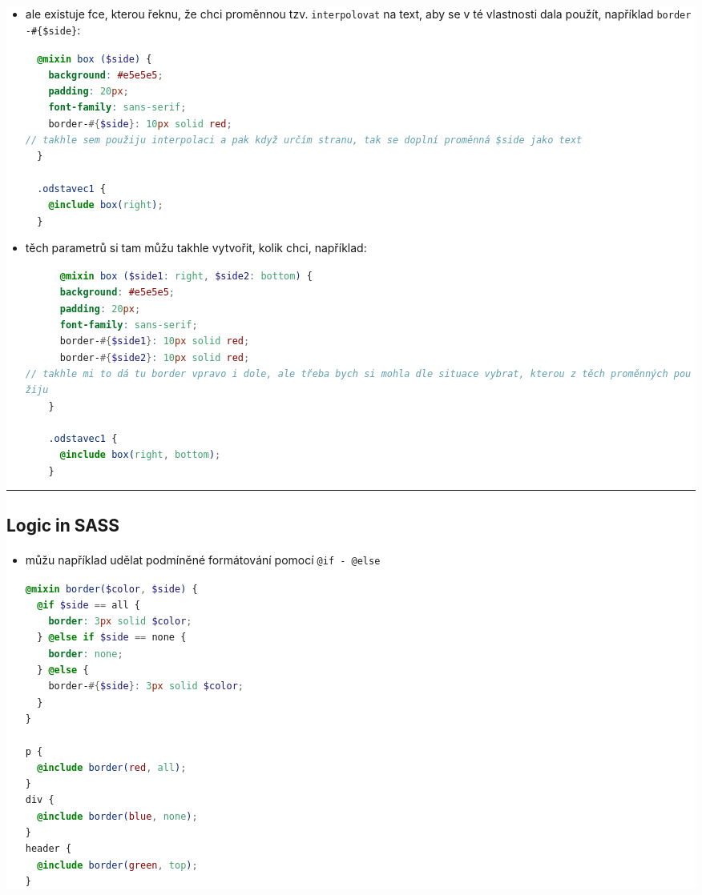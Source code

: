 * ale existuje fce, kterou řeknu, že chci proměnnou tzv. `interpolovat` na text, aby se v té vlastnosti dala použít, například `border-#{$side}`:

  ``` scss
    @mixin box ($side) {
      background: #e5e5e5;
      padding: 20px;
      font-family: sans-serif;
      border-#{$side}: 10px solid red;
  // takhle sem použiju interpolaci a pak když určím stranu, tak se doplní proměnná $side jako text
    }

    .odstavec1 {
      @include box(right);
    }    
  ```
* těch parametrů si tam můžu takhle vytvořit, kolik chci, například:
  ``` scss
        @mixin box ($side1: right, $side2: bottom) {
        background: #e5e5e5;
        padding: 20px;
        font-family: sans-serif;
        border-#{$side1}: 10px solid red;
        border-#{$side2}: 10px solid red;
  // takhle mi to dá tu border vpravo i dole, ale třeba bych si mohla dle situace vybrat, kterou z těch proměnných použiju
      }

      .odstavec1 {
        @include box(right, bottom);
      }    
  ```
___

## Logic in SASS

* můžu například udělat podmíněné formátování pomocí `@if - @else`

  ``` scss
  @mixin border($color, $side) {
    @if $side == all {
      border: 3px solid $color;
    } @else if $side == none {
      border: none;
    } @else {
      border-#{$side}: 3px solid $color;
    }
  }
  
  p {
    @include border(red, all);
  }
  div {
    @include border(blue, none);
  }
  header {
    @include border(green, top);
  }
  ```
